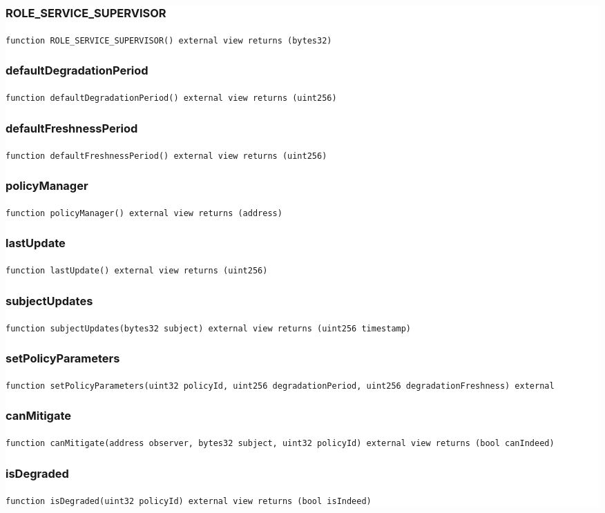 ### ROLE_SERVICE_SUPERVISOR

```solidity
function ROLE_SERVICE_SUPERVISOR() external view returns (bytes32)
```

### defaultDegradationPeriod

```solidity
function defaultDegradationPeriod() external view returns (uint256)
```

### defaultFreshnessPeriod

```solidity
function defaultFreshnessPeriod() external view returns (uint256)
```

### policyManager

```solidity
function policyManager() external view returns (address)
```

### lastUpdate

```solidity
function lastUpdate() external view returns (uint256)
```

### subjectUpdates

```solidity
function subjectUpdates(bytes32 subject) external view returns (uint256 timestamp)
```

### setPolicyParameters

```solidity
function setPolicyParameters(uint32 policyId, uint256 degradationPeriod, uint256 degradationFreshness) external
```

### canMitigate

```solidity
function canMitigate(address observer, bytes32 subject, uint32 policyId) external view returns (bool canIndeed)
```

### isDegraded

```solidity
function isDegraded(uint32 policyId) external view returns (bool isIndeed)
```

